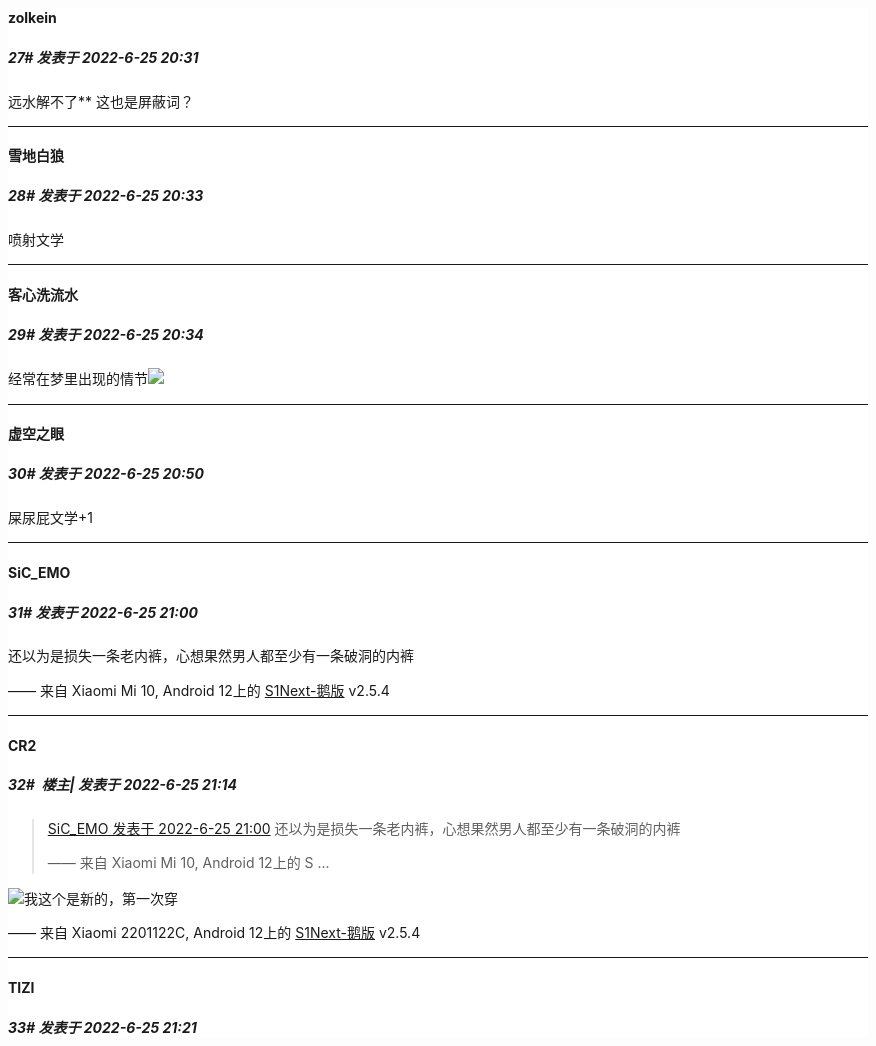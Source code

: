 ####  zolkein  
##### 27#       发表于 2022-6-25 20:31

远水解不了**
这也是屏蔽词？

*****

####  雪地白狼  
##### 28#       发表于 2022-6-25 20:33

喷射文学

*****

####  客心洗流水  
##### 29#       发表于 2022-6-25 20:34

经常在梦里出现的情节<img src="https://static.saraba1st.com/image/smiley/face2017/107.png" referrerpolicy="no-referrer">

*****

####  虚空之眼  
##### 30#       发表于 2022-6-25 20:50

屎尿屁文学+1



*****

####  SiC_EMO  
##### 31#       发表于 2022-6-25 21:00

还以为是损失一条老内裤，心想果然男人都至少有一条破洞的内裤

—— 来自 Xiaomi Mi 10, Android 12上的 [S1Next-鹅版](https://github.com/ykrank/S1-Next/releases) v2.5.4

*****

####  CR2  
##### 32#         楼主| 发表于 2022-6-25 21:14

<blockquote><a href="httphttps://bbs.saraba1st.com/2b/forum.php?mod=redirect&amp;goto=findpost&amp;pid=56412869&amp;ptid=2077889" target="_blank">SiC_EMO 发表于 2022-6-25 21:00</a>
还以为是损失一条老内裤，心想果然男人都至少有一条破洞的内裤

—— 来自 Xiaomi Mi 10, Android 12上的 S ...</blockquote>
<img src="https://static.saraba1st.com/image/smiley/face2017/022.png" referrerpolicy="no-referrer">我这个是新的，第一次穿

—— 来自 Xiaomi 2201122C, Android 12上的 [S1Next-鹅版](https://github.com/ykrank/S1-Next/releases) v2.5.4

*****

####  TIZI  
##### 33#       发表于 2022-6-25 21:21
